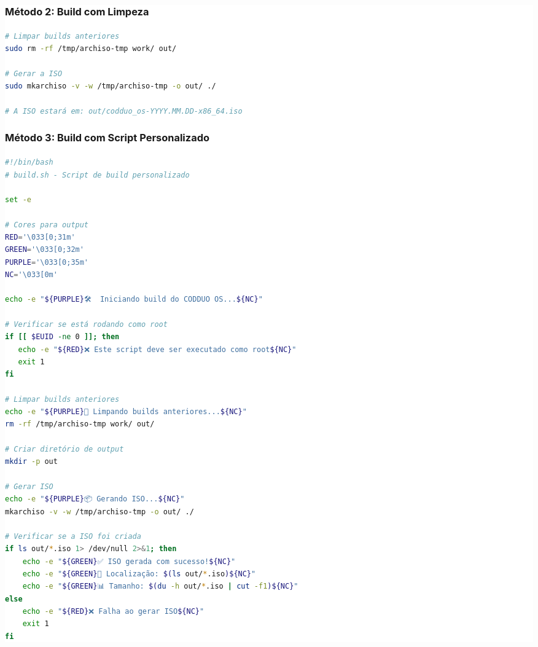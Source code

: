 ### Método 2: Build com Limpeza

```bash
# Limpar builds anteriores
sudo rm -rf /tmp/archiso-tmp work/ out/

# Gerar a ISO
sudo mkarchiso -v -w /tmp/archiso-tmp -o out/ ./

# A ISO estará em: out/codduo_os-YYYY.MM.DD-x86_64.iso
```

### Método 3: Build com Script Personalizado

```bash
#!/bin/bash
# build.sh - Script de build personalizado

set -e

# Cores para output
RED='\033[0;31m'
GREEN='\033[0;32m'
PURPLE='\033[0;35m'
NC='\033[0m'

echo -e "${PURPLE}🛠️  Iniciando build do CODDUO OS...${NC}"

# Verificar se está rodando como root
if [[ $EUID -ne 0 ]]; then
   echo -e "${RED}❌ Este script deve ser executado como root${NC}"
   exit 1
fi

# Limpar builds anteriores
echo -e "${PURPLE}🧹 Limpando builds anteriores...${NC}"
rm -rf /tmp/archiso-tmp work/ out/

# Criar diretório de output
mkdir -p out

# Gerar ISO
echo -e "${PURPLE}📦 Gerando ISO...${NC}"
mkarchiso -v -w /tmp/archiso-tmp -o out/ ./

# Verificar se a ISO foi criada
if ls out/*.iso 1> /dev/null 2>&1; then
    echo -e "${GREEN}✅ ISO gerada com sucesso!${NC}"
    echo -e "${GREEN}📁 Localização: $(ls out/*.iso)${NC}"
    echo -e "${GREEN}📊 Tamanho: $(du -h out/*.iso | cut -f1)${NC}"
else
    echo -e "${RED}❌ Falha ao gerar ISO${NC}"
    exit 1
fi
```
